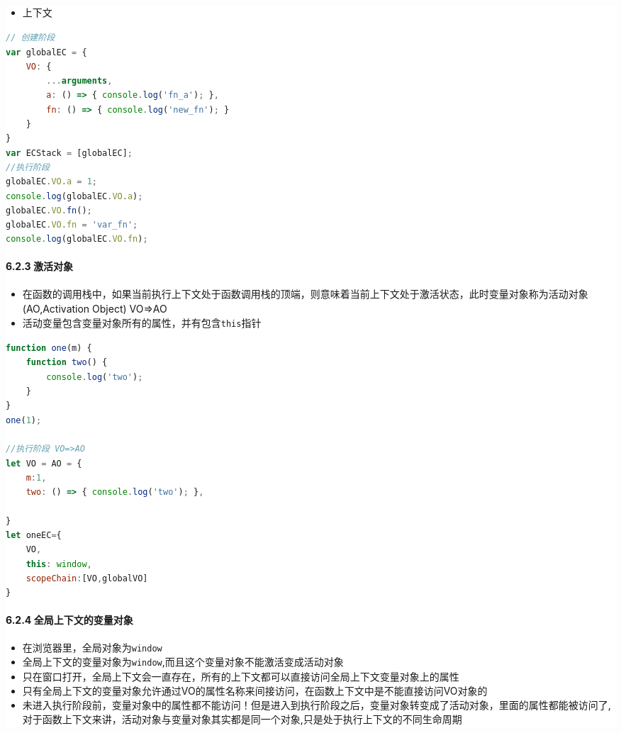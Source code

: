 * 上下文

```javascript
// 创建阶段
var globalEC = {
    VO: {
        ...arguments,
        a: () => { console.log('fn_a'); },
        fn: () => { console.log('new_fn'); }
    }
}
var ECStack = [globalEC];
//执行阶段
globalEC.VO.a = 1;
console.log(globalEC.VO.a);
globalEC.VO.fn();
globalEC.VO.fn = 'var_fn';
console.log(globalEC.VO.fn);
```

 #### 6.2.3 激活对象 

* 在函数的调用栈中，如果当前执行上下文处于函数调用栈的顶端，则意味着当前上下文处于激活状态，此时变量对象称为活动对象(AO,Activation Object) VO=>AO
* 活动变量包含变量对象所有的属性，并有包含`this`指针

```javascript
function one(m) {
    function two() {
        console.log('two');
    }
}
one(1);

//执行阶段 VO=>AO
let VO = AO = {
    m:1,
    two: () => { console.log('two'); },

}
let oneEC={
    VO,
    this: window,
    scopeChain:[VO,globalVO]
}
```

 #### 6.2.4 全局上下文的变量对象 

* 在浏览器里，全局对象为`window`
* 全局上下文的变量对象为`window`,而且这个变量对象不能激活变成活动对象
* 只在窗口打开，全局上下文会一直存在，所有的上下文都可以直接访问全局上下文变量对象上的属性
* 只有全局上下文的变量对象允许通过VO的属性名称来间接访问，在函数上下文中是不能直接访问VO对象的
* 未进入执行阶段前，变量对象中的属性都不能访问！但是进入到执行阶段之后，变量对象转变成了活动对象，里面的属性都能被访问了,对于函数上下文来讲，活动对象与变量对象其实都是同一个对象,只是处于执行上下文的不同生命周期
